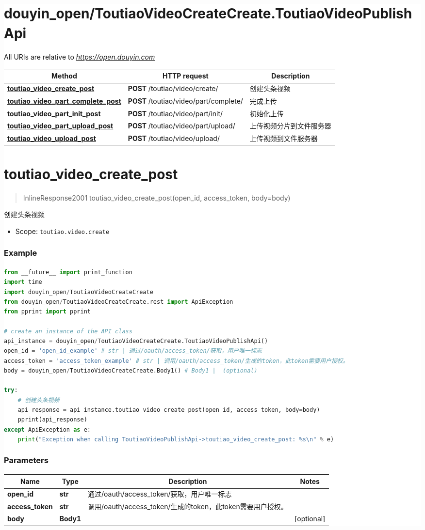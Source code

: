 # douyin_open/ToutiaoVideoCreateCreate.ToutiaoVideoPublishApi

All URIs are relative to *https://open.douyin.com*

Method | HTTP request | Description
------------- | ------------- | -------------
[**toutiao_video_create_post**](ToutiaoVideoPublishApi.md#toutiao_video_create_post) | **POST** /toutiao/video/create/ | 创建头条视频
[**toutiao_video_part_complete_post**](ToutiaoVideoPublishApi.md#toutiao_video_part_complete_post) | **POST** /toutiao/video/part/complete/ | 完成上传
[**toutiao_video_part_init_post**](ToutiaoVideoPublishApi.md#toutiao_video_part_init_post) | **POST** /toutiao/video/part/init/ | 初始化上传
[**toutiao_video_part_upload_post**](ToutiaoVideoPublishApi.md#toutiao_video_part_upload_post) | **POST** /toutiao/video/part/upload/ | 上传视频分片到文件服务器
[**toutiao_video_upload_post**](ToutiaoVideoPublishApi.md#toutiao_video_upload_post) | **POST** /toutiao/video/upload/ | 上传视频到文件服务器

# **toutiao_video_create_post**
> InlineResponse2001 toutiao_video_create_post(open_id, access_token, body=body)

创建头条视频

* Scope: `toutiao.video.create` 

### Example
```python
from __future__ import print_function
import time
import douyin_open/ToutiaoVideoCreateCreate
from douyin_open/ToutiaoVideoCreateCreate.rest import ApiException
from pprint import pprint

# create an instance of the API class
api_instance = douyin_open/ToutiaoVideoCreateCreate.ToutiaoVideoPublishApi()
open_id = 'open_id_example' # str | 通过/oauth/access_token/获取，用户唯一标志
access_token = 'access_token_example' # str | 调用/oauth/access_token/生成的token，此token需要用户授权。
body = douyin_open/ToutiaoVideoCreateCreate.Body1() # Body1 |  (optional)

try:
    # 创建头条视频
    api_response = api_instance.toutiao_video_create_post(open_id, access_token, body=body)
    pprint(api_response)
except ApiException as e:
    print("Exception when calling ToutiaoVideoPublishApi->toutiao_video_create_post: %s\n" % e)
```

### Parameters

Name | Type | Description  | Notes
------------- | ------------- | ------------- | -------------
 **open_id** | **str**| 通过/oauth/access_token/获取，用户唯一标志 | 
 **access_token** | **str**| 调用/oauth/access_token/生成的token，此token需要用户授权。 | 
 **body** | [**Body1**](Body1.md)|  | [optional] 
